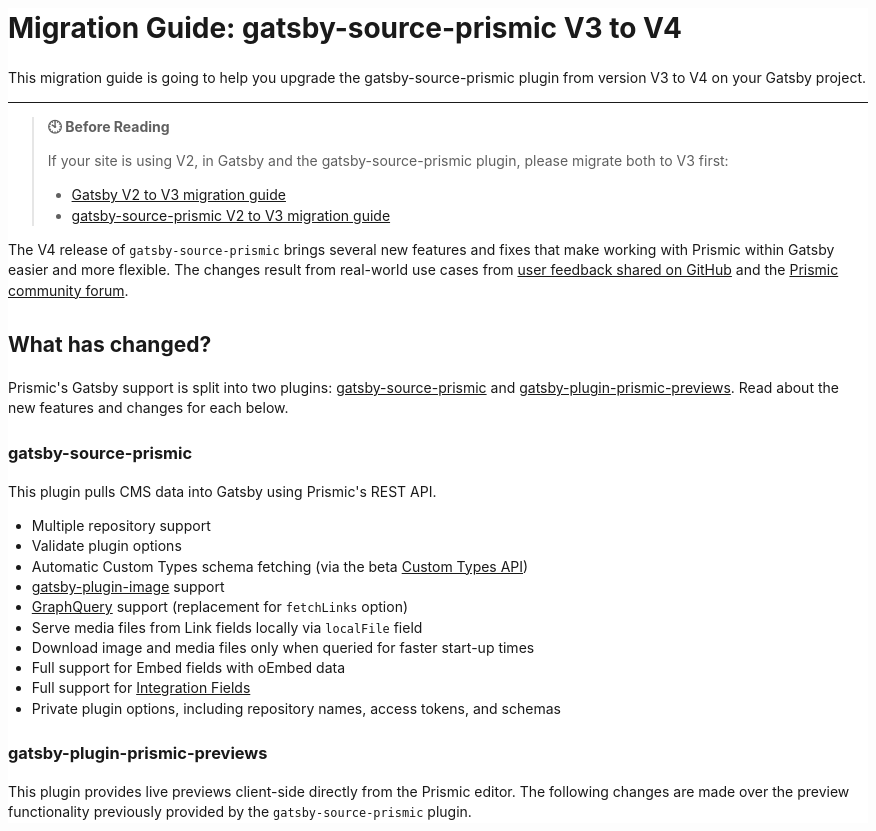 # Migration Guide: gatsby-source-prismic V3 to V4

This migration guide is going to help you upgrade the gatsby-source-prismic plugin from version V3 to V4 on your Gatsby project.

---

> **🕙 Before Reading**
>
> If your site is using V2, in Gatsby and the gatsby-source-prismic plugin, please migrate both to V3 first:
>
> - [Gatsby V2 to V3 migration guide](https://www.gatsbyjs.com/docs/reference/release-notes/migrating-from-v2-to-v3/)
> - [gatsby-source-prismic V2 to V3 migration guide](https://prismic.io/docs/gatsby-source-prismic-v2-to-v3)

The V4 release of `gatsby-source-prismic` brings several new features and fixes that make working with Prismic within Gatsby easier and more flexible. The changes result from real-world use cases from [user feedback shared on GitHub](https://github.com/angeloashmore/gatsby-source-prismic/issues) and the [Prismic community forum](https://community.prismic.io/).

## What has changed?

Prismic's Gatsby support is split into two plugins: [gatsby-source-prismic](https://prismic.io/docs/technical-reference/gatsby-source-prismic) and [gatsby-plugin-prismic-previews](https://prismic.io/docs/technical-reference/gatsby-plugin-prismic-previews). Read about the new features and changes for each below.

### gatsby-source-prismic

This plugin pulls CMS data into Gatsby using Prismic's REST API.

- Multiple repository support
- Validate plugin options
- Automatic Custom Types schema fetching (via the beta [Custom Types API](https://prismic.io/docs/custom-types-api))
- [gatsby-plugin-image](https://www.gatsbyjs.com/plugins/gatsby-plugin-image/) support
- [GraphQuery](https://prismic.io/docs/graphquery-rest-api) support (replacement for `fetchLinks` option)
- Serve media files from Link fields locally via `localFile` field
- Download image and media files only when queried for faster start-up times
- Full support for Embed fields with oEmbed data
- Full support for [Integration Fields](https://prismic.io/feature/integration-field)
- Private plugin options, including repository names, access tokens, and schemas

### gatsby-plugin-prismic-previews

This plugin provides live previews client-side directly from the Prismic editor. The following changes are made over the preview functionality previously provided by the `gatsby-source-prismic` plugin.
